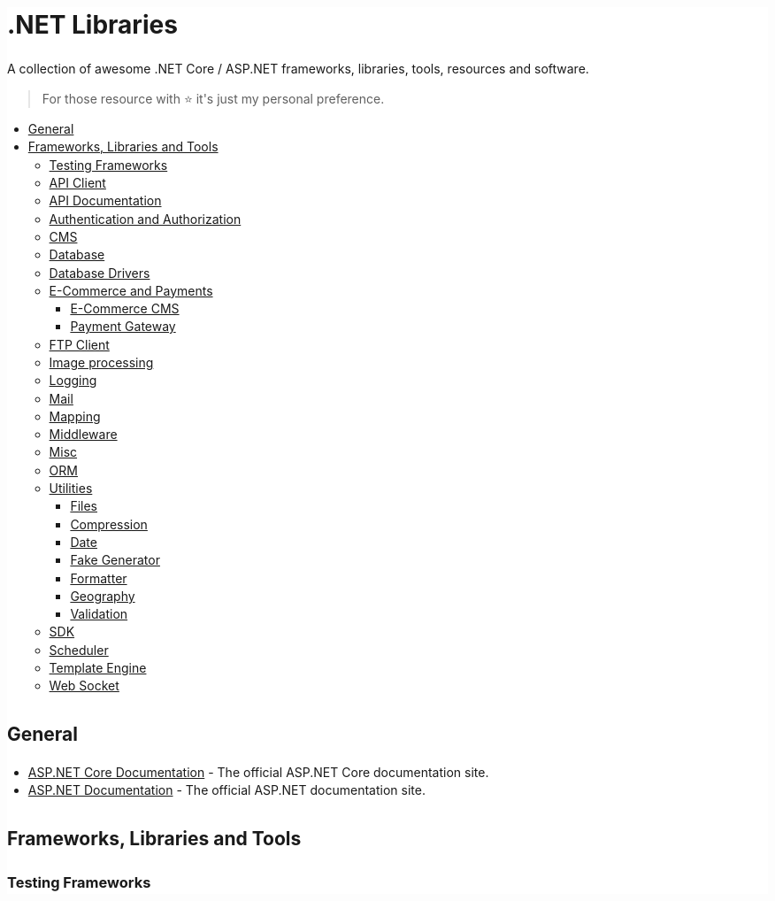 # .NET Libraries

A collection of awesome .NET Core / ASP.NET frameworks, libraries, tools, resources and software.

> For those resource with ⭐️ it's just my personal preference.

* [General](libraries.md#general)
* [Frameworks, Libraries and Tools](libraries.md#frameworks-libraries-and-tools)
  * [Testing Frameworks](libraries.md#testing-frameworks)
  * [API Client](libraries.md#api-client)
  * [API Documentation](libraries.md#api-documentation)
  * [Authentication and Authorization](libraries.md#authentication-and-authorization)
  * [CMS](libraries.md#cms)
  * [Database](libraries.md#database)
  * [Database Drivers](libraries.md#database-drivers)
  * [E-Commerce and Payments](libraries.md#e-commerce-and-payments)
    * [E-Commerce CMS](libraries.md#e-commerce-cms)
    * [Payment Gateway](libraries.md#payment-gateway)
  * [FTP Client](libraries.md#ftp-client)
  * [Image processing](libraries.md#image-processing)
  * [Logging](libraries.md#logging)
  * [Mail](libraries.md#mail)
  * [Mapping](libraries.md#mapping)
  * [Middleware](libraries.md#middleware)
  * [Misc](libraries.md#misc)
  * [ORM](libraries.md#orm)
  * [Utilities](libraries.md#utilities)
    * [Files](libraries.md#files)
    * [Compression](libraries.md#compression)
    * [Date](libraries.md#date)
    * [Fake Generator](libraries.md#fake-generator)
    * [Formatter](libraries.md#formatter)
    * [Geography](libraries.md#geography)  
    * [Validation](libraries.md#validation)  
  * [SDK](libraries.md#sdk)
  * [Scheduler](libraries.md#scheduler)
  * [Template Engine](libraries.md#template-engine)
  * [Web Socket](libraries.md#web-socket)

## General

* [ASP.NET Core Documentation](https://docs.microsoft.com/en-us/aspnet/core/) - The official ASP.NET Core documentation site.
* [ASP.NET Documentation](https://docs.microsoft.com/en-us/aspnet/overview) - The official ASP.NET documentation site.

## Frameworks, Libraries and Tools

### Testing Frameworks
